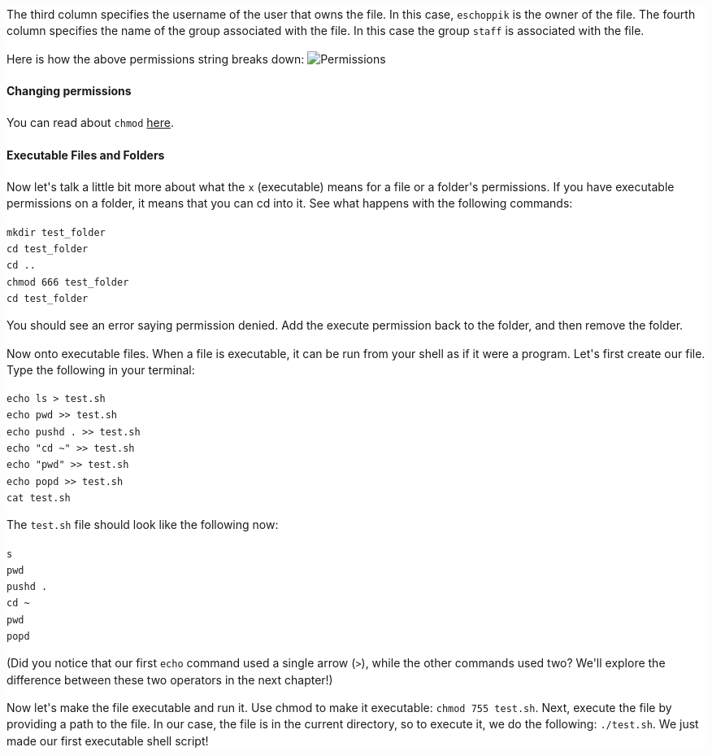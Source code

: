 The third column specifies the username of the user that owns the file. In this case, `eschoppik` is the owner of the file. The fourth column specifies the name of the group associated with the file. In this case the group `staff` is associated with the file.


Here is how the above permissions string breaks down:
![Permissions](imgs/permissionsDiagram.png)

#### Changing permissions

You can read about `chmod` [here](https://en.wikipedia.org/wiki/Chmod).


#### Executable Files and Folders
Now let's talk a little bit more about what the `x` (executable) means for a file or a folder's permissions. If you have executable permissions on a folder, it means that you can cd into it. See what happens with the following commands:

```shell
mkdir test_folder
cd test_folder
cd ..
chmod 666 test_folder
cd test_folder
```
You should see an error saying permission denied. Add the execute permission back to the folder, and then remove the folder.

Now onto executable files. When a file is executable, it can be run from your shell as if it were a program. Let's first create our file. Type the following in your terminal:

```shell
echo ls > test.sh
echo pwd >> test.sh
echo pushd . >> test.sh
echo "cd ~" >> test.sh
echo "pwd" >> test.sh
echo popd >> test.sh
cat test.sh
```
The `test.sh` file should look like the following now:

```shell
s
pwd
pushd .
cd ~
pwd
popd
```
(Did you notice that our first `echo` command used a single arrow (`>`), while the other commands used two? We'll explore the difference between these two operators in the next chapter!)

Now let's make the file executable and run it. Use chmod to make it executable: `chmod 755 test.sh`. Next, execute the file by providing a path to the file. In our case, the file is in the current directory, so to execute it, we do the following: `./test.sh`. We just made our first executable shell script!
